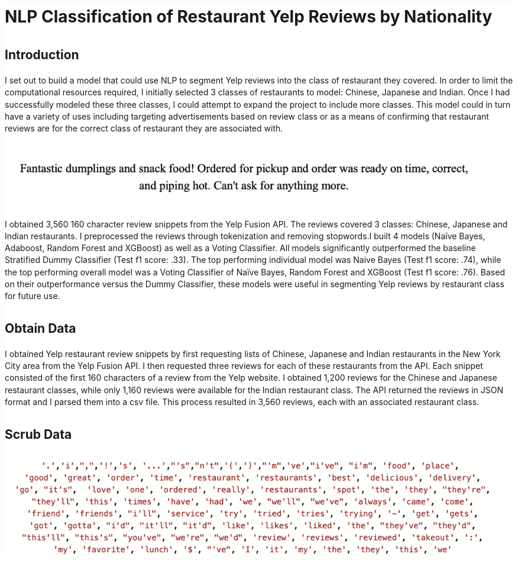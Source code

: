 # NLP Classification of Restaurant Yelp Reviews by Nationality

## Introduction

I set out to build a model that could use NLP to segment Yelp reviews into the class of restaurant they covered. In order to limit the computational resources required, I initially selected 3 classes of restaurants to model: Chinese, Japanese and Indian. Once I had successfully modeled these three classes, I could attempt to expand the project to include more classes. This model could in turn have a variety of uses including targeting advertisements based on review class or as a means of confirming that restaurant reviews are for the correct class of restaurant they are associated with.


<a href="url"><img src="Images/Review.png" align="middle" height="113" width="810" ></a>


I obtained 3,560 160 character review snippets from the Yelp Fusion API. The reviews covered 3 classes: Chinese, Japanese and Indian restaurants. I preprocessed the reviews through tokenization and removing stopwords.I built 4 models (Naïve Bayes, Adaboost, Random Forest and XGBoost) as well as a Voting Classifier. All models significantly outperformed the baseline Stratified Dummy Classifier (Test f1 score: .33). The top performing individual model was Naive Bayes (Test f1 score: .74), while the top performing overall model was a Voting Classifier of Naïve Bayes, Random Forest and XGBoost (Test f1 score: .76). Based on their outperformance versus the Dummy Classifier, these models were useful in segmenting Yelp reviews by restaurant class for future use.

## Obtain Data

I obtained Yelp restaurant review snippets by first requesting lists of Chinese, Japanese and Indian restaurants in the New York City area from the Yelp Fusion API. I then requested three reviews for each of these restaurants from the API. Each snippet consisted of the first 160 characters of a review from the Yelp website. I obtained 1,200 reviews for the Chinese and Japanese restaurant classes, while only 1,160 reviews were available for the Indian restaurant class. The API returned the reviews in JSON format and I parsed them into a csv file. This process resulted in 3,560 reviews, each with an associated restaurant class.

## Scrub Data


<a href="url"><img src="Images/Stopwords.png" align="middle" height="174" width="822" ></a>

